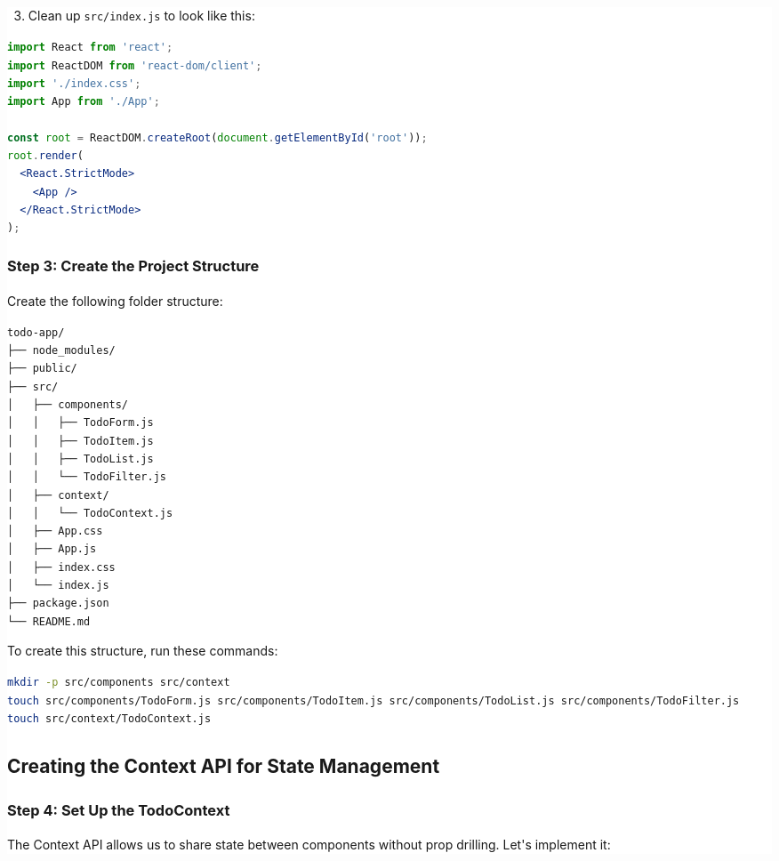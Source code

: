 3. Clean up `src/index.js` to look like this:

```jsx
import React from 'react';
import ReactDOM from 'react-dom/client';
import './index.css';
import App from './App';

const root = ReactDOM.createRoot(document.getElementById('root'));
root.render(
  <React.StrictMode>
    <App />
  </React.StrictMode>
);
```

### Step 3: Create the Project Structure

Create the following folder structure:

```
todo-app/
├── node_modules/
├── public/
├── src/
│   ├── components/
│   │   ├── TodoForm.js
│   │   ├── TodoItem.js
│   │   ├── TodoList.js
│   │   └── TodoFilter.js
│   ├── context/
│   │   └── TodoContext.js
│   ├── App.css
│   ├── App.js
│   ├── index.css
│   └── index.js
├── package.json
└── README.md
```

To create this structure, run these commands:

```bash
mkdir -p src/components src/context
touch src/components/TodoForm.js src/components/TodoItem.js src/components/TodoList.js src/components/TodoFilter.js
touch src/context/TodoContext.js
```

## Creating the Context API for State Management

### Step 4: Set Up the TodoContext

The Context API allows us to share state between components without prop drilling. Let's implement it:
